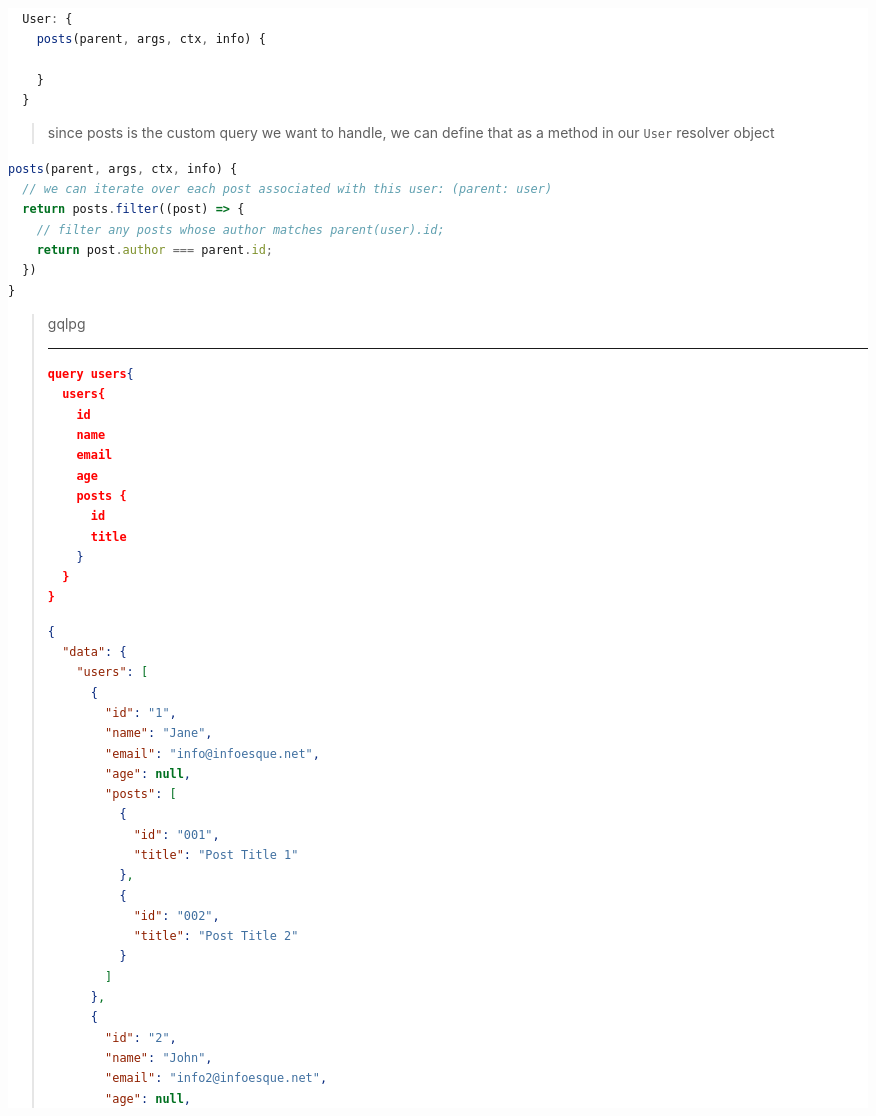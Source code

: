 ```js
  User: {
    posts(parent, args, ctx, info) {
      
    }
  }
```

> since posts is the custom query we want to handle, we can define that as a method in our `User` resolver object

```js
posts(parent, args, ctx, info) {
  // we can iterate over each post associated with this user: (parent: user)
  return posts.filter((post) => {
    // filter any posts whose author matches parent(user).id;
    return post.author === parent.id;
  })
}
```



> gqlpg
>
> ---------------------------------
>
> ```json
> query users{
>   users{
>     id
>     name
>     email
>     age
>     posts {
>       id
>       title
>     }
>   }
> }
> ```
>
> ```json
> {
>   "data": {
>     "users": [
>       {
>         "id": "1",
>         "name": "Jane",
>         "email": "info@infoesque.net",
>         "age": null,
>         "posts": [
>           {
>             "id": "001",
>             "title": "Post Title 1"
>           },
>           {
>             "id": "002",
>             "title": "Post Title 2"
>           }
>         ]
>       },
>       {
>         "id": "2",
>         "name": "John",
>         "email": "info2@infoesque.net",
>         "age": null,